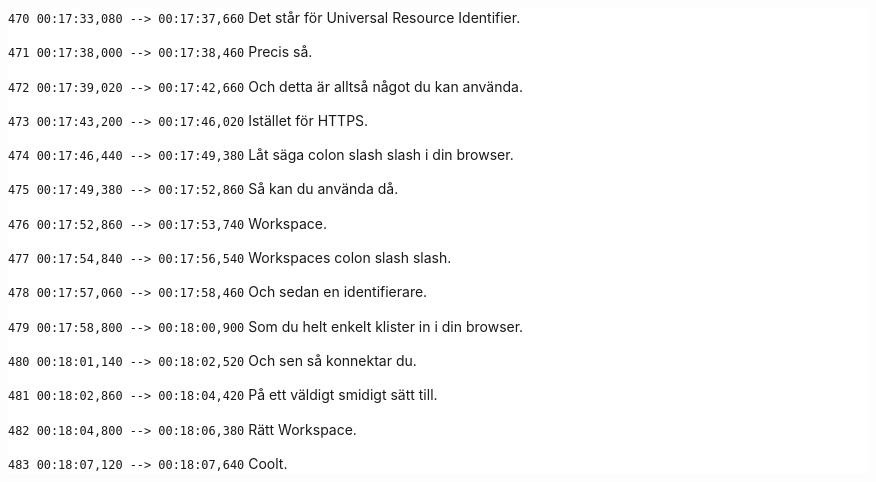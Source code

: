 

`470 00:17:33,080 --> 00:17:37,660`
Det står för Universal Resource Identifier.



`471 00:17:38,000 --> 00:17:38,460`
Precis så.



`472 00:17:39,020 --> 00:17:42,660`
Och detta är alltså något du kan använda.



`473 00:17:43,200 --> 00:17:46,020`
Istället för HTTPS.



`474 00:17:46,440 --> 00:17:49,380`
Låt säga colon slash slash i din browser.



`475 00:17:49,380 --> 00:17:52,860`
Så kan du använda då.



`476 00:17:52,860 --> 00:17:53,740`
Workspace.



`477 00:17:54,840 --> 00:17:56,540`
Workspaces colon slash slash.



`478 00:17:57,060 --> 00:17:58,460`
Och sedan en identifierare.



`479 00:17:58,800 --> 00:18:00,900`
Som du helt enkelt klister in i din browser.



`480 00:18:01,140 --> 00:18:02,520`
Och sen så konnektar du.



`481 00:18:02,860 --> 00:18:04,420`
På ett väldigt smidigt sätt till.



`482 00:18:04,800 --> 00:18:06,380`
Rätt Workspace.



`483 00:18:07,120 --> 00:18:07,640`
Coolt.
